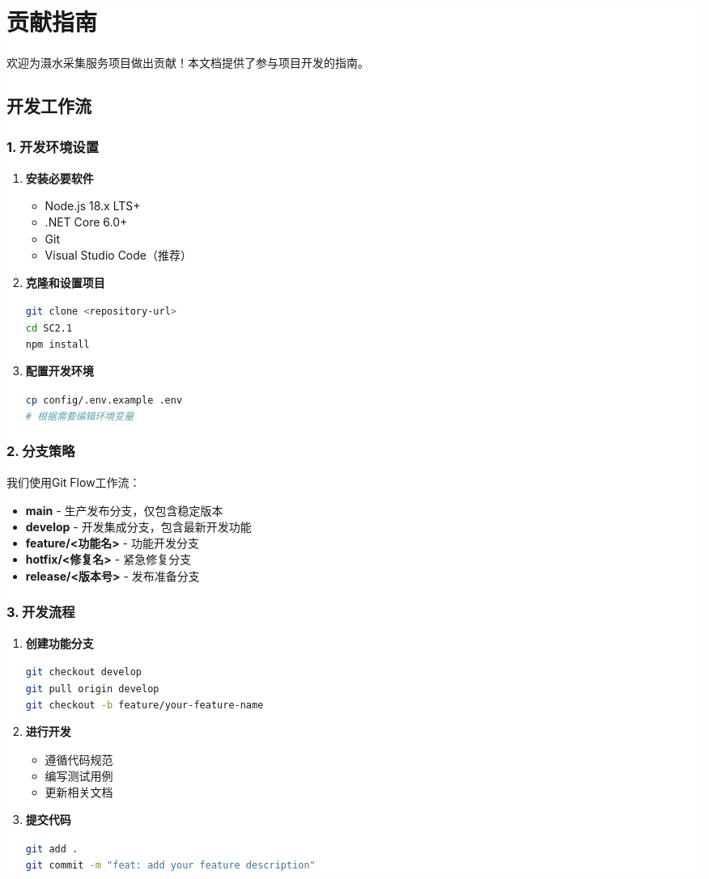# 贡献指南

欢迎为滠水采集服务项目做出贡献！本文档提供了参与项目开发的指南。

## 开发工作流

### 1. 开发环境设置

1. **安装必要软件**
   - Node.js 18.x LTS+
   - .NET Core 6.0+
   - Git
   - Visual Studio Code（推荐）

2. **克隆和设置项目**
   ```bash
   git clone <repository-url>
   cd SC2.1
   npm install
   ```

3. **配置开发环境**
   ```bash
   cp config/.env.example .env
   # 根据需要编辑环境变量
   ```

### 2. 分支策略

我们使用Git Flow工作流：

- **main** - 生产发布分支，仅包含稳定版本
- **develop** - 开发集成分支，包含最新开发功能
- **feature/<功能名>** - 功能开发分支
- **hotfix/<修复名>** - 紧急修复分支
- **release/<版本号>** - 发布准备分支

### 3. 开发流程

1. **创建功能分支**
   ```bash
   git checkout develop
   git pull origin develop
   git checkout -b feature/your-feature-name
   ```

2. **进行开发**
   - 遵循代码规范
   - 编写测试用例
   - 更新相关文档

3. **提交代码**
   ```bash
   git add .
   git commit -m "feat: add your feature description"
   ```
